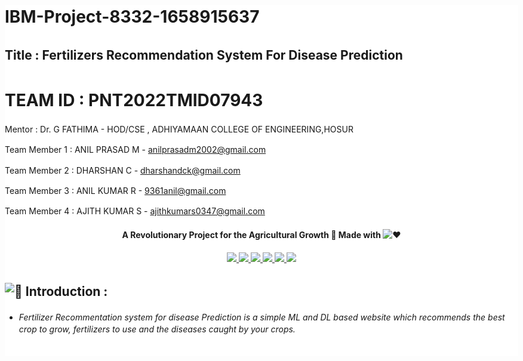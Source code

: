# IBM-Project-8332-1658915637
## Title : Fertilizers Recommendation System For Disease Prediction
# TEAM ID : PNT2022TMID07943
Mentor : Dr. G FATHIMA - HOD/CSE , ADHIYAMAAN COLLEGE OF ENGINEERING,HOSUR

Team Member 1 : ANIL PRASAD M - anilprasadm2002@gmail.com

Team Member 2 : DHARSHAN C - dharshandck@gmail.com

Team Member 3 : ANIL KUMAR R - 9361anil@gmail.com

Team Member 4 : AJITH KUMAR S - ajithkumars0347@gmail.com


  
  
 <h4 align="center">A Revolutionary Project for the Agricultural Growth 🌷 Made with <picture> 
   <source srcset="https://fonts.gstatic.com/s/e/notoemoji/latest/2764_fe0f/512.webp" type="image/webp"> 
   <img src="https://fonts.gstatic.com/s/e/notoemoji/latest/2764_fe0f/512.gif" alt="❤" width="20" height="20"> 
 </picture> </h4> 
   
 <p align="center"> 
 <a href="https://www.ibm.com/in-en"> 
 <img src="https://img.shields.io/badge/IBM-052FAD.svg?style=for-the-badge&logo=IBM&logoColor=white">  
 </a> 
    <a href="https://www.python.org/g"> 
     <img src="https://forthebadge.com/images/badges/made-with-python.svg" width =182 > 
   </a> 
  
   <a href="https://www.ibm.com/cloud"> 
       <img src="https://img.shields.io/badge/IBM%20Watson-BE95FF.svg?style=for-the-badge&logo=IBM-Watson&logoColor=white" width=130> 
   </a> 
   <a href="https://opencv.org/"> 
     <img src="https://img.shields.io/badge/OpenCV-5C3EE8.svg?style=for-the-badge&logo=OpenCV&logoColor=white"> 
    </a> 
   
   <a href="https://pandas.pydata.org/"> 
     <img src="https://img.shields.io/badge/pandas-150458.svg?style=for-the-badge&logo=pandas&logoColor=white"> 
     </a> 
   
  <a href="https://keras.io/"> 
     <img src="https://img.shields.io/badge/Keras-D00000.svg?style=for-the-badge&logo=Keras&logoColor=white"> 
     </a> 
 </p> 
  
  
 <h2><picture> 
   <source srcset="https://fonts.gstatic.com/s/e/notoemoji/latest/1f331/512.webp" type="image/webp"> 
   <img src="https://fonts.gstatic.com/s/e/notoemoji/latest/1f331/512.gif" alt="🌱" width="32" height="32"> 
 </picture> Introduction :</h2><i> 
 <ul> 
 <li>Fertilizer Recommentation system for disease Prediction is a simple ML and DL based website which recommends the best crop to grow, fertilizers to use and the diseases caught by your crops. </li> 
   </ul> 
 <br> 
  